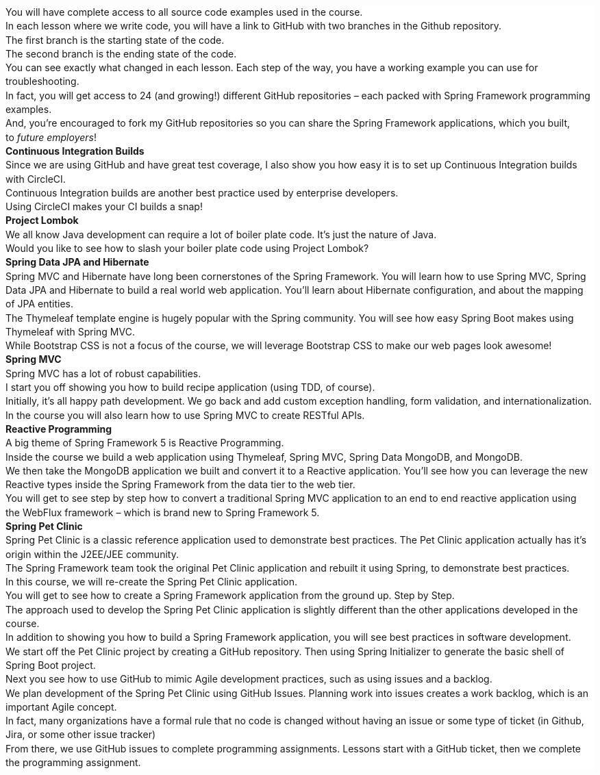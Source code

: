You will have complete access to all source code examples used in the course.  
In each lesson where we write code, you will have a link to GitHub with two branches in the Github repository.  
The first branch is the starting state of the code.  
The second branch is the ending state of the code.  
You can see exactly what changed in each lesson. Each step of the way, you have a working example you can use for troubleshooting.  
In fact, you will get access to 24 (and growing!) different GitHub repositories – each packed with Spring Framework programming examples.  
And, you’re encouraged to fork my GitHub repositories so you can share the Spring Framework applications, which you built, to _future employers_!  
**Continuous Integration Builds**  
Since we are using GitHub and have great test coverage, I also show you how easy it is to set up Continuous Integration builds with CircleCI.  
Continuous Integration builds are another best practice used by enterprise developers.  
Using CircleCI makes your CI builds a snap!  
**Project Lombok**  
We all know Java development can require a lot of boiler plate code. It’s just the nature of Java.  
Would you like to see how to slash your boiler plate code using Project Lombok?  
**Spring Data JPA and Hibernate**  
Spring MVC and Hibernate have long been cornerstones of the Spring Framework. You will learn how to use Spring MVC, Spring Data JPA and Hibernate to build a real world web application. You’ll learn about Hibernate configuration, and about the mapping of JPA entities.  
The Thymeleaf template engine is hugely popular with the Spring community. You will see how easy Spring Boot makes using Thymeleaf with Spring MVC.  
While Bootstrap CSS is not a focus of the course, we will leverage Bootstrap CSS to make our web pages look awesome!  
**Spring MVC**  
Spring MVC has a lot of robust capabilities.  
I start you off showing you how to build recipe application (using TDD, of course).  
Initially, it’s all happy path development. We go back and add custom exception handling, form validation, and internationalization.  
In the course you will also learn how to use Spring MVC to create RESTful APIs.  
**Reactive Programming**  
A big theme of Spring Framework 5 is Reactive Programming.  
Inside the course we build a web application using Thymeleaf, Spring MVC, Spring Data MongoDB, and MongoDB.  
We then take the MongoDB application we built and convert it to a Reactive application. You’ll see how you can leverage the new Reactive types inside the Spring Framework from the data tier to the web tier.  
You will get to see step by step how to convert a traditional Spring MVC application to an end to end reactive application using the WebFlux framework – which is brand new to Spring Framework 5.  
**Spring Pet Clinic**  
Spring Pet Clinic is a classic reference application used to demonstrate best practices. The Pet Clinic application actually has it’s origin within the J2EE/JEE community.  
The Spring Framework team took the original Pet Clinic application and rebuilt it using Spring, to demonstrate best practices.  
In this course, we will re-create the Spring Pet Clinic application.  
You will get to see how to create a Spring Framework application from the ground up. Step by Step.  
The approach used to develop the Spring Pet Clinic application is slightly different than the other applications developed in the course.  
In addition to showing you how to build a Spring Framework application, you will see best practices in software development.  
We start off the Pet Clinic project by creating a GitHub repository. Then using Spring Initializer to generate the basic shell of Spring Boot project.  
Next you see how to use GitHub to mimic Agile development practices, such as using issues and a backlog.  
We plan development of the Spring Pet Clinic using GitHub Issues. Planning work into issues creates a work backlog, which is an important Agile concept.  
In fact, many organizations have a formal rule that no code is changed without having an issue or some type of ticket (in Github, Jira, or some other issue tracker)  
From there, we use GitHub issues to complete programming assignments. Lessons start with a GitHub ticket, then we complete the programming assignment.  